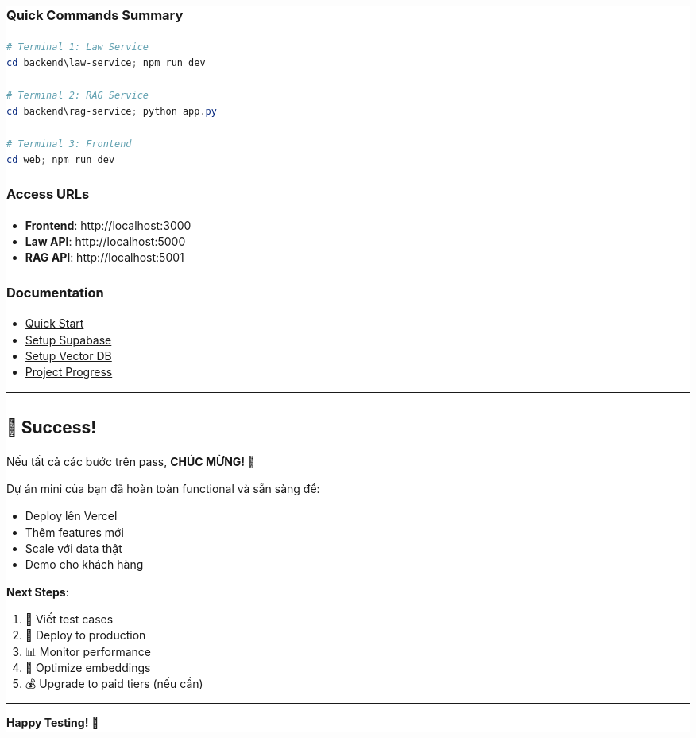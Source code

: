 ### Quick Commands Summary

```powershell
# Terminal 1: Law Service
cd backend\law-service; npm run dev

# Terminal 2: RAG Service
cd backend\rag-service; python app.py

# Terminal 3: Frontend
cd web; npm run dev
```

### Access URLs

-   **Frontend**: http://localhost:3000
-   **Law API**: http://localhost:5000
-   **RAG API**: http://localhost:5001

### Documentation

-   [Quick Start](./docs/00-QUICK-START.md)
-   [Setup Supabase](./docs/01-SETUP-SUPABASE.md)
-   [Setup Vector DB](./docs/02-SETUP-VECTOR-DB.md)
-   [Project Progress](./PROJECT_PROGRESS.md)

---

## 🎉 Success!

Nếu tất cả các bước trên pass, **CHÚC MỪNG!** 🎊

Dự án mini của bạn đã hoàn toàn functional và sẵn sàng để:

-   Deploy lên Vercel
-   Thêm features mới
-   Scale với data thật
-   Demo cho khách hàng

**Next Steps**:

1. 📝 Viết test cases
2. 🚀 Deploy to production
3. 📊 Monitor performance
4. 🔧 Optimize embeddings
5. 💰 Upgrade to paid tiers (nếu cần)

---

**Happy Testing!** 🚀
